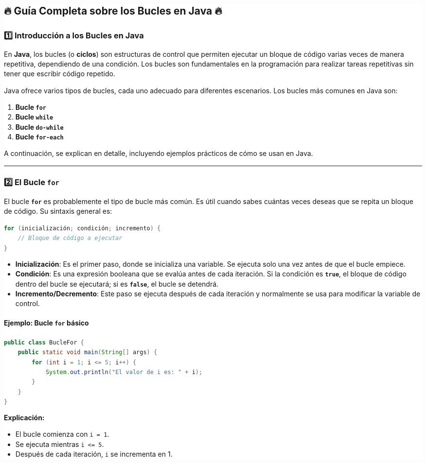 ## **🔥 Guía Completa sobre los Bucles en Java 🔥**

### **1️⃣ Introducción a los Bucles en Java**

En **Java**, los bucles (o **ciclos**) son estructuras de control que permiten ejecutar un bloque de código varias veces de manera repetitiva, dependiendo de una condición. Los bucles son fundamentales en la programación para realizar tareas repetitivas sin tener que escribir código repetido.

Java ofrece varios tipos de bucles, cada uno adecuado para diferentes escenarios. Los bucles más comunes en Java son:

1. **Bucle `for`**
2. **Bucle `while`**
3. **Bucle `do-while`**
4. **Bucle `for-each`**

A continuación, se explican en detalle, incluyendo ejemplos prácticos de cómo se usan en Java.

---

### **2️⃣ El Bucle `for`**

El bucle **`for`** es probablemente el tipo de bucle más común. Es útil cuando sabes cuántas veces deseas que se repita un bloque de código. Su sintaxis general es:

```java
for (inicialización; condición; incremento) {
    // Bloque de código a ejecutar
}
```

- **Inicialización**: Es el primer paso, donde se inicializa una variable. Se ejecuta solo una vez antes de que el bucle empiece.
- **Condición**: Es una expresión booleana que se evalúa antes de cada iteración. Si la condición es **`true`**, el bloque de código dentro del bucle se ejecutará; si es **`false`**, el bucle se detendrá.
- **Incremento/Decremento**: Este paso se ejecuta después de cada iteración y normalmente se usa para modificar la variable de control.

#### **Ejemplo: Bucle `for` básico**

```java
public class BucleFor {
    public static void main(String[] args) {
        for (int i = 1; i <= 5; i++) {
            System.out.println("El valor de i es: " + i);
        }
    }
}
```

**Explicación:**

- El bucle comienza con `i = 1`.
- Se ejecuta mientras `i <= 5`.
- Después de cada iteración, `i` se incrementa en 1.
